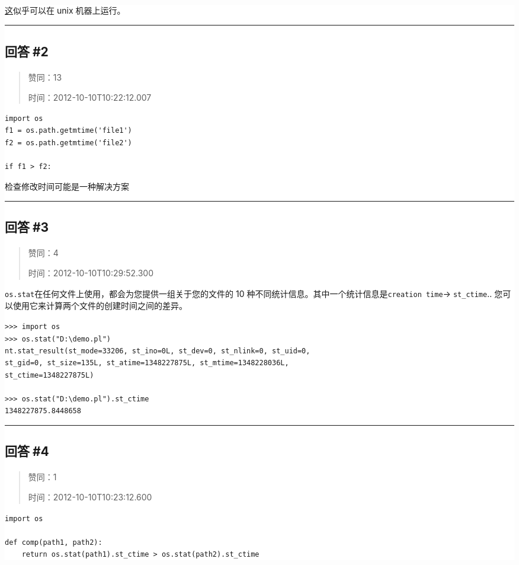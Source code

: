 [这](https://stackoverflow.com/questions/946967/get-file-creation-time-with-python-on-mac)似乎可以在 unix 机器上运行。

* * *

## 回答 #2

> 赞同：13
> 
> 时间：2012-10-10T10:22:12.007

```
import os
f1 = os.path.getmtime('file1')
f2 = os.path.getmtime('file2')

if f1 > f2: 
```

检查修改时间可能是一种解决方案

* * *

## 回答 #3

> 赞同：4
> 
> 时间：2012-10-10T10:29:52.300

`os.stat`在任何文件上使用，都会为您提供一组关于您的文件的 10 种不同统计信息。其中一个统计信息是`creation time`-> `st_ctime`.. 您可以使用它来计算两个文件的创建时间之间的差异。

```
>>> import os
>>> os.stat("D:\demo.pl")
nt.stat_result(st_mode=33206, st_ino=0L, st_dev=0, st_nlink=0, st_uid=0, 
st_gid=0, st_size=135L, st_atime=1348227875L, st_mtime=1348228036L, 
st_ctime=1348227875L)

>>> os.stat("D:\demo.pl").st_ctime
1348227875.8448658 
```

* * *

## 回答 #4

> 赞同：1
> 
> 时间：2012-10-10T10:23:12.600

```
import os

def comp(path1, path2):    
    return os.stat(path1).st_ctime > os.stat(path2).st_ctime 
```
